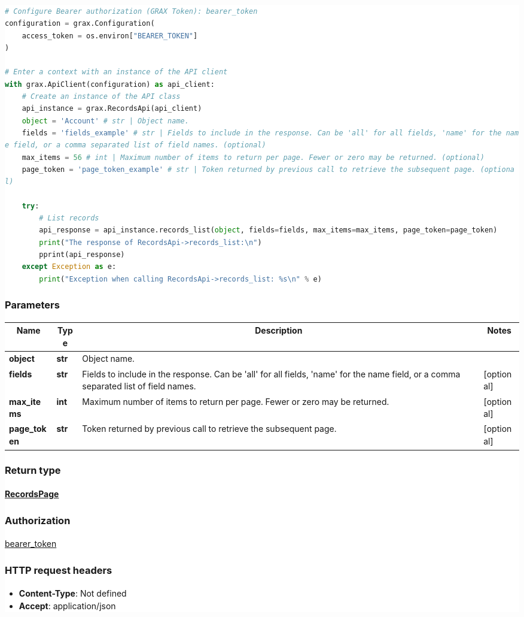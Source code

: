 ```python
# Configure Bearer authorization (GRAX Token): bearer_token
configuration = grax.Configuration(
    access_token = os.environ["BEARER_TOKEN"]
)

# Enter a context with an instance of the API client
with grax.ApiClient(configuration) as api_client:
    # Create an instance of the API class
    api_instance = grax.RecordsApi(api_client)
    object = 'Account' # str | Object name.
    fields = 'fields_example' # str | Fields to include in the response. Can be 'all' for all fields, 'name' for the name field, or a comma separated list of field names. (optional)
    max_items = 56 # int | Maximum number of items to return per page. Fewer or zero may be returned. (optional)
    page_token = 'page_token_example' # str | Token returned by previous call to retrieve the subsequent page. (optional)

    try:
        # List records
        api_response = api_instance.records_list(object, fields=fields, max_items=max_items, page_token=page_token)
        print("The response of RecordsApi->records_list:\n")
        pprint(api_response)
    except Exception as e:
        print("Exception when calling RecordsApi->records_list: %s\n" % e)
```



### Parameters


Name | Type | Description  | Notes
------------- | ------------- | ------------- | -------------
 **object** | **str**| Object name. | 
 **fields** | **str**| Fields to include in the response. Can be &#39;all&#39; for all fields, &#39;name&#39; for the name field, or a comma separated list of field names. | [optional] 
 **max_items** | **int**| Maximum number of items to return per page. Fewer or zero may be returned. | [optional] 
 **page_token** | **str**| Token returned by previous call to retrieve the subsequent page. | [optional] 

### Return type

[**RecordsPage**](RecordsPage.md)

### Authorization

[bearer_token](../README.md#bearer_token)

### HTTP request headers

 - **Content-Type**: Not defined
 - **Accept**: application/json
